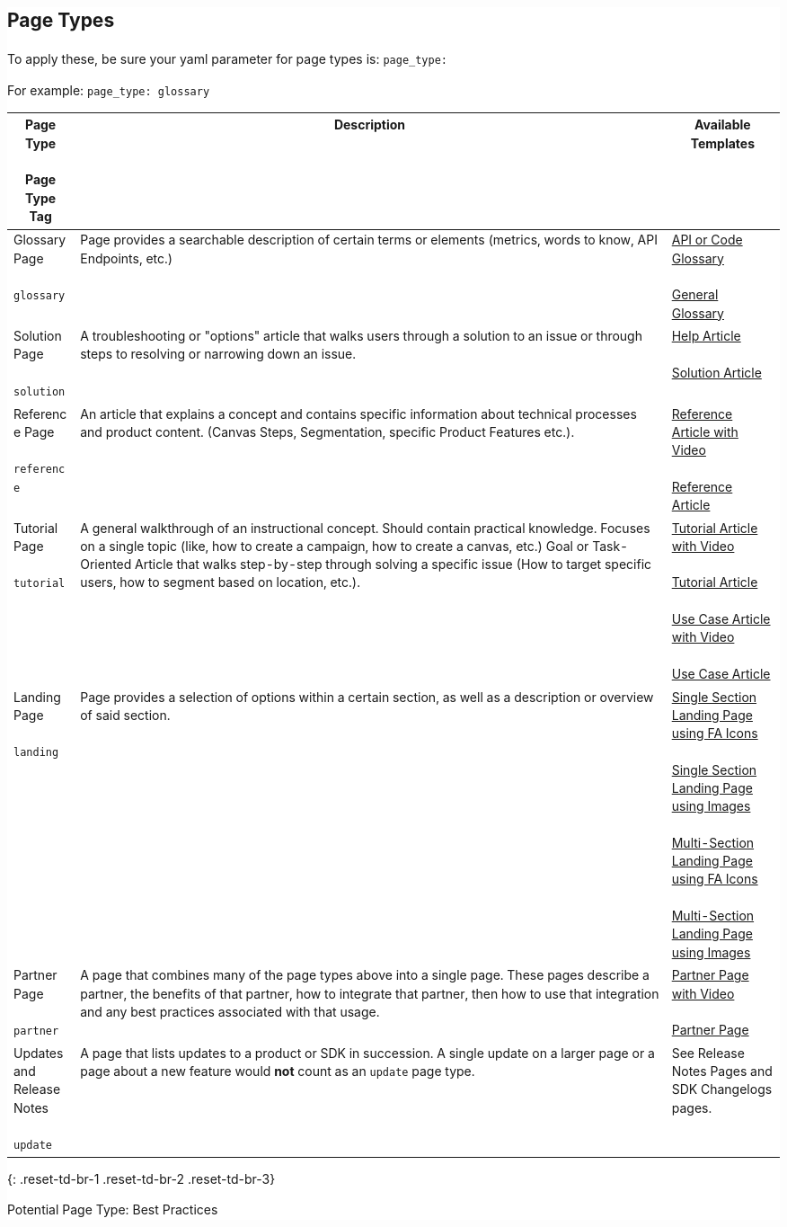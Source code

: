 
## Page Types

To apply these, be sure your yaml parameter for page types is: `page_type:`

For example: `page_type: glossary`

| Page Type <br> <br> Page Type Tag | Description | Available Templates |
| ------------- | ------------- | ------------- |
| Glossary Page <br> <br> `glossary`| Page provides a searchable description of certain terms or elements (metrics, words to know, API Endpoints, etc.) | [API or Code Glossary]({{site.baseurl}}/home/templates/api_glossary/) <br> <br> [General Glossary]({{site.baseurl}}/home/templates/glossary_test_page/)
| Solution Page <br> <br> `solution` | A troubleshooting or "options" article that walks users through a solution to an issue or through steps to resolving or narrowing down an issue. | [Help Article]({{site.baseurl}}/home/templates/help_article_template/) <br> <br> [Solution Article]({{site.baseurl}}/home/templates/solution/) |
| Reference Page <br> <br> `reference` | An article that explains a concept and contains specific information about technical processes and product content. (Canvas Steps, Segmentation, specific Product Features etc.). | [Reference Article with Video]({{site.baseurl}}/home/templates/reference_vide/) <br> <br> [Reference Article]({{site.baseurl}}/home/templates/reference/) |
| Tutorial Page <br> <br> `tutorial` | A general walkthrough of an instructional concept. Should contain practical knowledge. Focuses on a single topic (like, how to create a campaign, how to create a canvas, etc.) Goal or Task-Oriented Article that walks step-by-step through solving a specific issue (How to target specific users, how to segment based on location, etc.). | [Tutorial Article with Video]({{site.baseurl}}/home/templates/tutorial_video/) <br> <br> [Tutorial Article]({{site.baseurl}}/home/templates/tutorial/) <br> <br> [Use Case Article with Video]({{site.baseurl}}/home/templates/use_case_video/) <br> <br> [Use Case Article]({{site.baseurl}}/home/templates/use_case/) |
| Landing Page <br> <br> `landing` | Page provides a selection of options within a certain section, as well as a description or overview of said section. | [Single Section Landing Page using FA Icons]({{site.baseurl}}/home/templates/landing_single/) <br> <br> [Single Section Landing Page using Images]({{site.baseurl}}/home/templates/landing_images/) <br> <br> [Multi-Section Landing Page using FA Icons]({{site.baseurl}}/home/templates/landing_multiple/) <br> <br> [Multi-Section Landing Page using Images]({{site.baseurl}}/home/templates/landing_multiple_images/)
| Partner Page <br> <br> `partner` | A page that combines many of the page types above into a single page. These pages describe a partner, the benefits of that partner, how to integrate that partner, then how to use that integration and any best practices associated with that usage. | [Partner Page with Video]({{site.baseurl}}/home/templates/partner_page_template_video/) <br> <br> [Partner Page]({{site.baseurl}}/home/templates/partner_page_template/) |
| Updates and Release Notes <br> <br> `update` | A page that lists updates to a product or SDK in succession. A single update on a larger page or a page about a new feature would **not** count as an `update` page type. | See Release Notes Pages and SDK Changelogs pages. | 
{: .reset-td-br-1 .reset-td-br-2 .reset-td-br-3}

Potential Page Type: Best Practices
